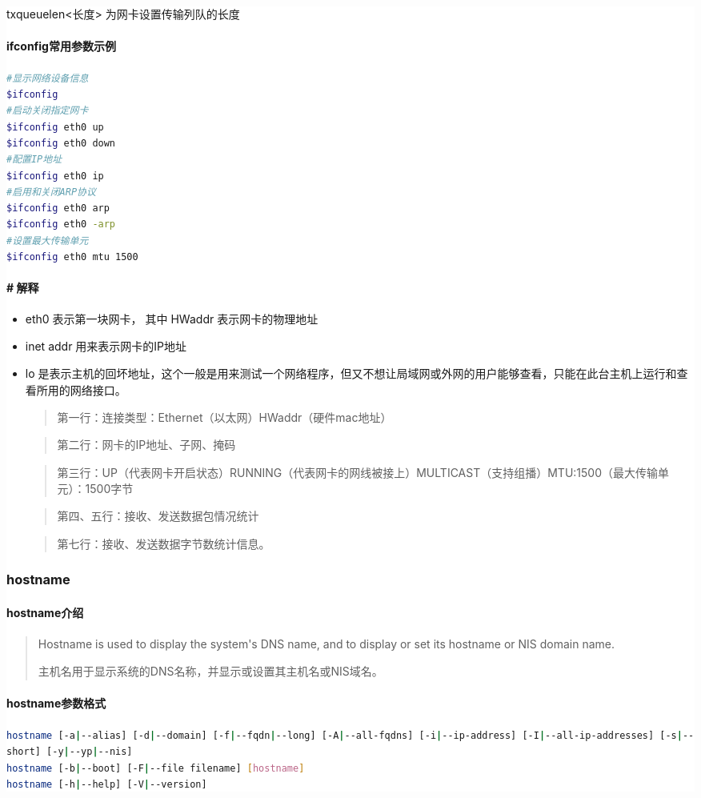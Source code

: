 txqueuelen<长度> 为网卡设置传输列队的长度

####  ifconfig常用参数示例

```bash
#显示网络设备信息
$ifconfig
#启动关闭指定网卡
$ifconfig eth0 up
$ifconfig eth0 down
#配置IP地址
$ifconfig eth0 ip
#启用和关闭ARP协议
$ifconfig eth0 arp
$ifconfig eth0 -arp
#设置最大传输单元
$ifconfig eth0 mtu 1500

```

#### # 解释

- eth0 表示第一块网卡， 其中 HWaddr 表示网卡的物理地址

- inet addr 用来表示网卡的IP地址

- lo 是表示主机的回坏地址，这个一般是用来测试一个网络程序，但又不想让局域网或外网的用户能够查看，只能在此台主机上运行和查看所用的网络接口。

  >第一行：连接类型：Ethernet（以太网）HWaddr（硬件mac地址）

  > 第二行：网卡的IP地址、子网、掩码

  > 第三行：UP（代表网卡开启状态）RUNNING（代表网卡的网线被接上）MULTICAST（支持组播）MTU:1500（最大传输单元）：1500字节

  > 第四、五行：接收、发送数据包情况统计

  > 第七行：接收、发送数据字节数统计信息。

###  hostname

#### hostname介绍

> Hostname is used to display the system's DNS name, and to display or set its hostname or NIS domain name.
>
> 主机名用于显示系统的DNS名称，并显示或设置其主机名或NIS域名。

####  hostname参数格式

```bash
hostname [-a|--alias] [-d|--domain] [-f|--fqdn|--long] [-A|--all-fqdns] [-i|--ip-address] [-I|--all-ip-addresses] [-s|--short] [-y|--yp|--nis]
hostname [-b|--boot] [-F|--file filename] [hostname]
hostname [-h|--help] [-V|--version]

```
